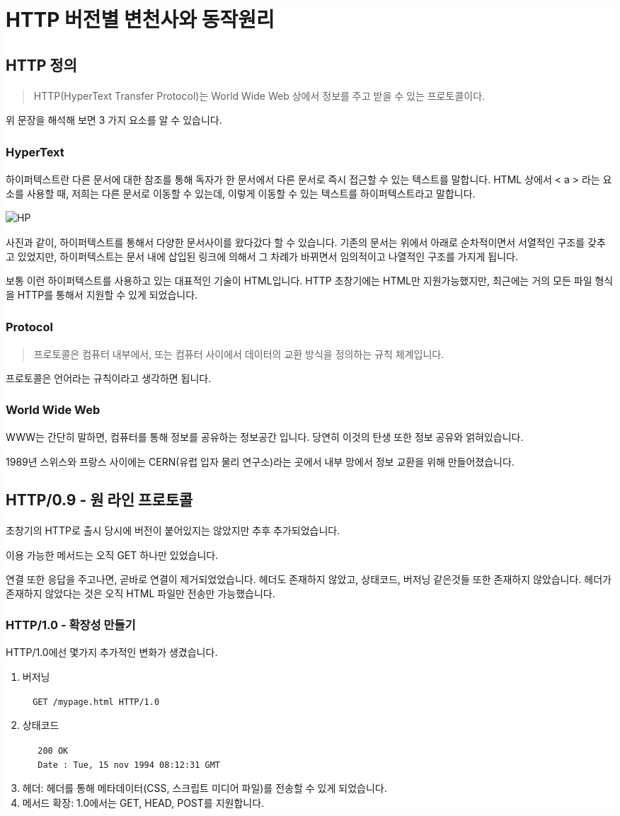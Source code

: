 # HTTP 버전별 변천사와 동작원리

## HTTP 정의

> HTTP(HyperText Transfer Protocol)는 World Wide Web 상에서 정보를 주고 받을 수 있는 프로토콜이다.
 
위 문장을 해석해 보면 3 가지 요소를 알 수 있습니다.

### HyperText

하이퍼텍스트란 다른 문서에 대한 참조를 통해 독자가 한 문서에서 다른 문서로 즉시 접근할 수 있는 텍스트를 말합니다. HTML 상에서 < a > 라는 요소를 사용할 때, 저희는 다른 문서로 이동할 수 있는데, 이렇게 이동할 수 있는 텍스트를 하이퍼텍스트라고 말합니다.

![HP](https://velog.velcdn.com/images/yesbb/post/703a1054-7c41-4cf4-9e14-a024e1423276/image.jpeg)

사진과 같이, 하이퍼텍스트를 통해서 다양한 문서사이를 왔다갔다 할 수 있습니다. 기존의 문서는 위에서 아래로 순차적이면서 서열적인 구조를 갖추고 있었지만, 하이퍼텍스트는 문서 내에 삽입된 링크에 의해서 그 차례가 바뀌면서 임의적이고 나열적인 구조를 가지게 됩니다.

보통 이런 하이퍼텍스트를 사용하고 있는 대표적인 기술이 HTML입니다. HTTP 초창기에는 HTML만 지원가능했지만, 최근에는 거의 모든 파일 형식을 HTTP를 통해서 지원할 수 있게 되었습니다.

### Protocol

> 프로토콜은 컴퓨터 내부에서, 또는 컴퓨터 사이에서 데이터의 교환 방식을 정의하는 규칙 체계입니다.

프로토콜은 언어라는 규칙이라고 생각하면 됩니다.

### World Wide Web

WWW는 간단히 말하면, 컴퓨터를 통해 정보를 공유하는 정보공간 입니다. 당연히 이것의 탄생 또한 정보 공유와 얽혀있습니다.

1989년 스위스와 프랑스 사이에는 CERN(유럽 입자 물리 연구소)라는 곳에서 내부 망에서 정보 교환을 위해 만들어졌습니다.

## HTTP/0.9 - 원 라인 프로토콜

초창기의 HTTP로 출시 당시에 버전이 붙어있지는 않았지만 추후 추가되었습니다.

이용 가능한 메서드는 오직 GET 하나만 있었습니다.

연결 또한 응답을 주고나면, 곧바로 연결이 제거되었었습니다. 헤더도 존재하지 않았고, 상태코드, 버저닝 같은것들 또한 존재하지 않았습니다. 헤더가 존재하지 않았다는 것은 오직 HTML 파일만 전송만 가능했습니다.

### HTTP/1.0 - 확장성 만들기

HTTP/1.0에선 몇가지 추가적인 변화가 생겼습니다.

1. 버저닝
   ```html
	 GET /mypage.html HTTP/1.0 
   ```
2. 상태코드
   ```html
	  200 OK
	  Date : Tue, 15 nov 1994 08:12:31 GMT
   ```
3. 헤더: 헤더를 통해 메타데이터(CSS, 스크립트 미디어 파일)를 전송할 수 있게 되었습니다.
4. 메서드 확장: 1.0에서는 GET, HEAD, POST를 지원합니다.
